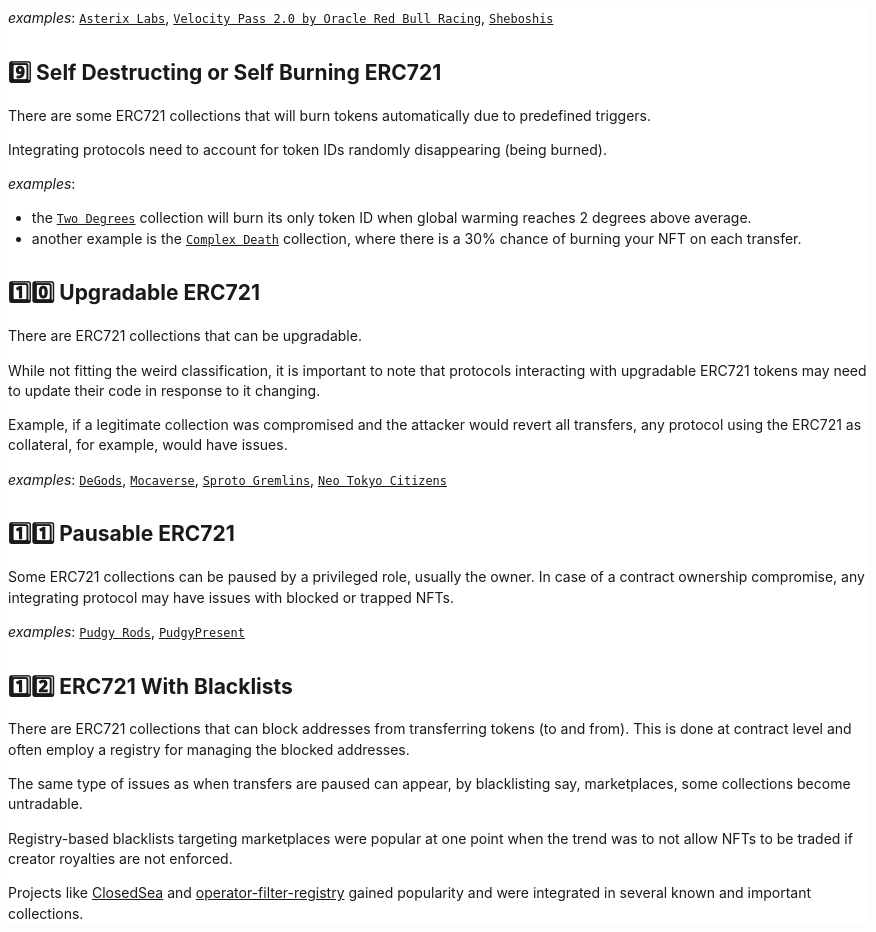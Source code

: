 _examples_: [`Asterix Labs`](https://etherscan.io/address/0x0000000000ca73A6df4C58b84C5B4b847FE8Ff39#code), [`Velocity Pass 2.0 by Oracle Red Bull Racing`](https://etherscan.io/address/0x1c72523EEcADe307C9bFfd03953Ff91C5B80be09), [`Sheboshis`](https://etherscan.io/address/0xe5bc6c59fecf634a2d1c09b4f2e780497c713e4f#code)

## 9️⃣ Self Destructing or Self Burning ERC721

There are some ERC721 collections that will burn tokens automatically due to predefined triggers.

Integrating protocols need to account for token IDs randomly disappearing (being burned).

_examples_: 
- the [`Two Degrees`](https://opensea.io/collection/two-degrees) collection will burn its only token ID when global warming reaches 2 degrees above average.
- another example is the [`Complex Death`](https://magiceden.io/collections/apechain/0x566a75b60ddcddc8981e896c8e65ee75036700ae) collection, where there is a 30% chance of burning your NFT on each transfer.

## 1️⃣0️⃣ Upgradable ERC721

There are ERC721 collections that can be upgradable.

While not fitting the weird classification, it is important to note that protocols interacting with upgradable ERC721 tokens may need to update their code in response to it changing. 

Example, if a legitimate collection was compromised and the attacker would revert all transfers, any protocol using the ERC721 as collateral, for example, would have issues.

_examples_: [`DeGods`](https://etherscan.io/address/0x8821bee2ba0df28761afff119d66390d594cd280#code), [`Mocaverse`](https://etherscan.io/address/0x59325733eb952a92e069c87f0a6168b29e80627f#code), [`Sproto Gremlins`](https://etherscan.io/address/0xeeca64ea9fcf99a22806cd99b3d29cf6e8d54925#code), [`Neo Tokyo Citizens`](https://etherscan.io/address/0xb9951b43802dcf3ef5b14567cb17adf367ed1c0f#code)

## 1️⃣1️⃣ Pausable ERC721

Some ERC721 collections can be paused by a privileged role, usually the owner.
In case of a contract ownership compromise, any integrating protocol may have issues with blocked or trapped NFTs.

_examples_: [`Pudgy Rods`](https://opensea.io/collection/pudgyrods), [`PudgyPresent`](https://etherscan.io/address/0x062e691c2054de82f28008a8ccc6d7a1c8ce060d#code)


## 1️⃣2️⃣ ERC721 With Blacklists

There are ERC721 collections that can block addresses from transferring tokens (to and from). This is done at contract level and often employ a registry for managing the blocked addresses.

The same type of issues as when transfers are paused can appear, by blacklisting say, marketplaces, some collections become untradable.

Registry-based blacklists targeting marketplaces were popular at one point when the trend was to not allow NFTs to be traded if creator royalties are not enforced.

Projects like [ClosedSea](https://github.com/Vectorized/closedsea) and [operator-filter-registry](https://github.com/ProjectOpenSea/operator-filter-registry) gained popularity and were integrated in several known and important collections.
